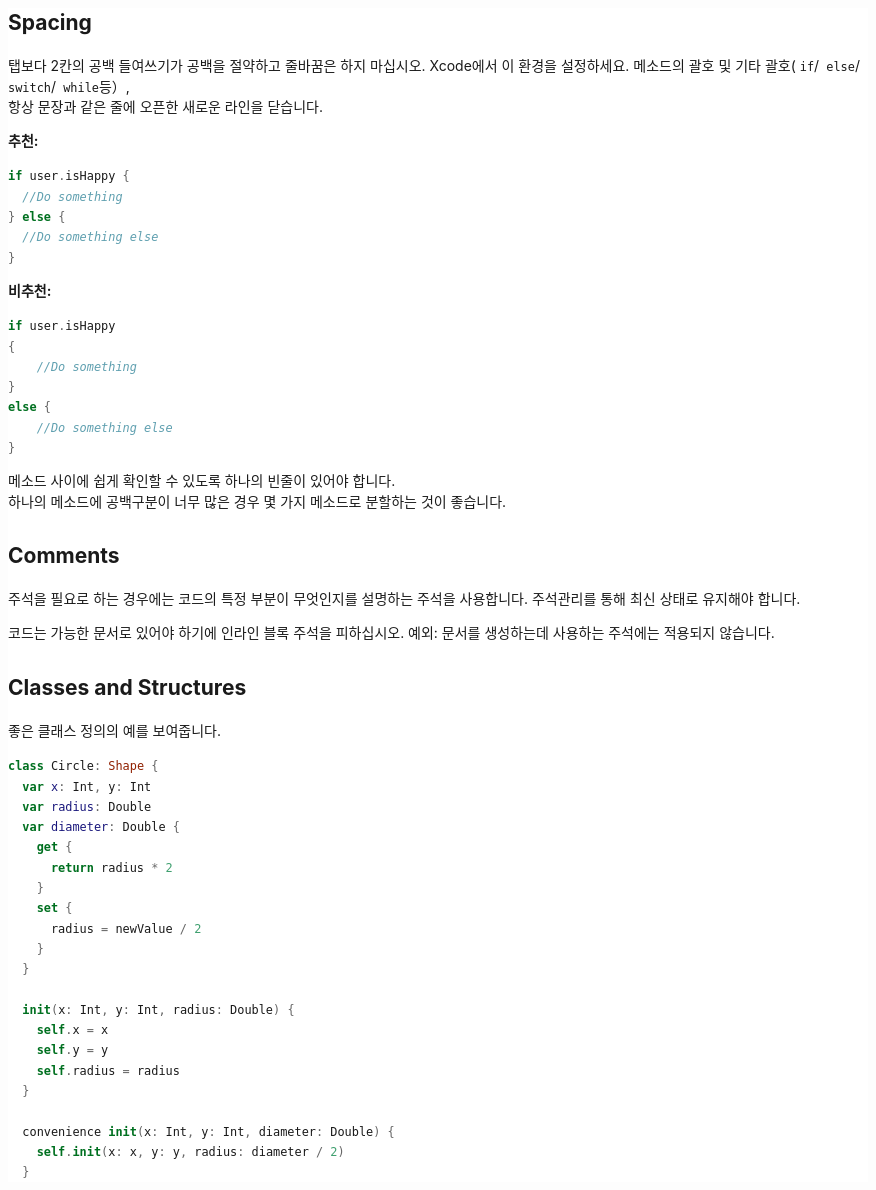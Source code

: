 
## Spacing

탭보다 2칸의 공백 들여쓰기가 공백을 절약하고 줄바꿈은 하지 마십시오.
Xcode에서 이 환경을 설정하세요.
메소드의 괄호 및 기타 괄호( `if`/` else`/ `switch`/` while`등）,  
항상 문장과 같은 줄에 오픈한 새로운 라인을 닫습니다.
　　

**추천:**
```swift
if user.isHappy {
  //Do something
} else {
  //Do something else
}
```

**비추천:**
```swift
if user.isHappy
{
    //Do something
}
else {
    //Do something else
}
```

메소드 사이에 쉽게 확인할 수 있도록 하나의 빈줄이 있어야 합니다.   
하나의 메소드에 공백구분이 너무 많은 경우 몇 가지 메소드로 분할하는 것이 좋습니다.  

## Comments

주석을 필요로 하는 경우에는 코드의 특정 부분이 무엇인지를 설명하는 주석을 사용합니다.
주석관리를 통해 최신 상태로 유지해야 합니다.

코드는 가능한 문서로 있어야 하기에 인라인 블록 주석을 피하십시오.
예외: 문서를 생성하는데 사용하는 주석에는 적용되지 않습니다.    


## Classes and Structures

좋은 클래스 정의의 예를 보여줍니다.  

```swift
class Circle: Shape {
  var x: Int, y: Int
  var radius: Double
  var diameter: Double {
    get {
      return radius * 2
    }
    set {
      radius = newValue / 2
    }
  }

  init(x: Int, y: Int, radius: Double) {
    self.x = x
    self.y = y
    self.radius = radius
  }

  convenience init(x: Int, y: Int, diameter: Double) {
    self.init(x: x, y: y, radius: diameter / 2)
  }
```